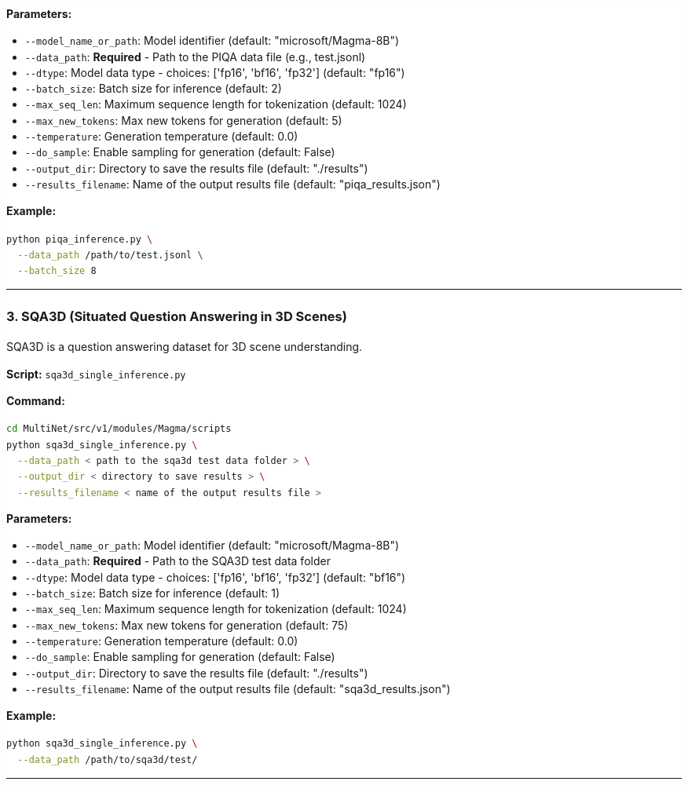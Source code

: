 **Parameters:**
- `--model_name_or_path`: Model identifier (default: "microsoft/Magma-8B")
- `--data_path`: **Required** - Path to the PIQA data file (e.g., test.jsonl)
- `--dtype`: Model data type - choices: ['fp16', 'bf16', 'fp32'] (default: "fp16")
- `--batch_size`: Batch size for inference (default: 2)
- `--max_seq_len`: Maximum sequence length for tokenization (default: 1024)
- `--max_new_tokens`: Max new tokens for generation (default: 5)
- `--temperature`: Generation temperature (default: 0.0)
- `--do_sample`: Enable sampling for generation (default: False)
- `--output_dir`: Directory to save the results file (default: "./results")
- `--results_filename`: Name of the output results file (default: "piqa_results.json")

**Example:**

```bash
python piqa_inference.py \
  --data_path /path/to/test.jsonl \
  --batch_size 8
```

---

### 3. SQA3D (Situated Question Answering in 3D Scenes)

SQA3D is a question answering dataset for 3D scene understanding.

**Script:** `sqa3d_single_inference.py`

**Command:**

```bash
cd MultiNet/src/v1/modules/Magma/scripts
python sqa3d_single_inference.py \
  --data_path < path to the sqa3d test data folder > \
  --output_dir < directory to save results > \
  --results_filename < name of the output results file >
```

**Parameters:**
- `--model_name_or_path`: Model identifier (default: "microsoft/Magma-8B")
- `--data_path`: **Required** - Path to the SQA3D test data folder
- `--dtype`: Model data type - choices: ['fp16', 'bf16', 'fp32'] (default: "bf16")
- `--batch_size`: Batch size for inference (default: 1)
- `--max_seq_len`: Maximum sequence length for tokenization (default: 1024)
- `--max_new_tokens`: Max new tokens for generation (default: 75)
- `--temperature`: Generation temperature (default: 0.0)
- `--do_sample`: Enable sampling for generation (default: False)
- `--output_dir`: Directory to save the results file (default: "./results")
- `--results_filename`: Name of the output results file (default: "sqa3d_results.json")

**Example:**

```bash
python sqa3d_single_inference.py \
  --data_path /path/to/sqa3d/test/
```

---